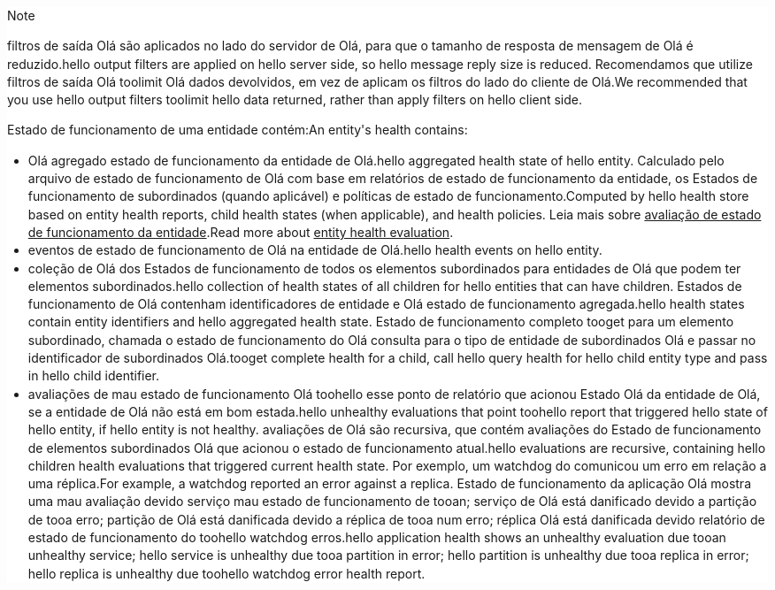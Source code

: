 > [!NOTE]
> <span data-ttu-id="40956-145">filtros de saída Olá são aplicados no lado do servidor de Olá, para que o tamanho de resposta de mensagem de Olá é reduzido.</span><span class="sxs-lookup"><span data-stu-id="40956-145">hello output filters are applied on hello server side, so hello message reply size is reduced.</span></span> <span data-ttu-id="40956-146">Recomendamos que utilize filtros de saída Olá toolimit Olá dados devolvidos, em vez de aplicam os filtros do lado do cliente de Olá.</span><span class="sxs-lookup"><span data-stu-id="40956-146">We recommended that you use hello output filters toolimit hello data returned, rather than apply filters on hello client side.</span></span>
>
>

<span data-ttu-id="40956-147">Estado de funcionamento de uma entidade contém:</span><span class="sxs-lookup"><span data-stu-id="40956-147">An entity's health contains:</span></span>

* <span data-ttu-id="40956-148">Olá agregado estado de funcionamento da entidade de Olá.</span><span class="sxs-lookup"><span data-stu-id="40956-148">hello aggregated health state of hello entity.</span></span> <span data-ttu-id="40956-149">Calculado pelo arquivo de estado de funcionamento de Olá com base em relatórios de estado de funcionamento da entidade, os Estados de funcionamento de subordinados (quando aplicável) e políticas de estado de funcionamento.</span><span class="sxs-lookup"><span data-stu-id="40956-149">Computed by hello health store based on entity health reports, child health states (when applicable), and health policies.</span></span> <span data-ttu-id="40956-150">Leia mais sobre [avaliação de estado de funcionamento da entidade](service-fabric-health-introduction.md#health-evaluation).</span><span class="sxs-lookup"><span data-stu-id="40956-150">Read more about [entity health evaluation](service-fabric-health-introduction.md#health-evaluation).</span></span>  
* <span data-ttu-id="40956-151">eventos de estado de funcionamento de Olá na entidade de Olá.</span><span class="sxs-lookup"><span data-stu-id="40956-151">hello health events on hello entity.</span></span>
* <span data-ttu-id="40956-152">coleção de Olá dos Estados de funcionamento de todos os elementos subordinados para entidades de Olá que podem ter elementos subordinados.</span><span class="sxs-lookup"><span data-stu-id="40956-152">hello collection of health states of all children for hello entities that can have children.</span></span> <span data-ttu-id="40956-153">Estados de funcionamento de Olá contenham identificadores de entidade e Olá estado de funcionamento agregada.</span><span class="sxs-lookup"><span data-stu-id="40956-153">hello health states contain entity identifiers and hello aggregated health state.</span></span> <span data-ttu-id="40956-154">Estado de funcionamento completo tooget para um elemento subordinado, chamada o estado de funcionamento do Olá consulta para o tipo de entidade de subordinados Olá e passar no identificador de subordinados Olá.</span><span class="sxs-lookup"><span data-stu-id="40956-154">tooget complete health for a child, call hello query health for hello child entity type and pass in hello child identifier.</span></span>
* <span data-ttu-id="40956-155">avaliações de mau estado de funcionamento Olá toohello esse ponto de relatório que acionou Estado Olá da entidade de Olá, se a entidade de Olá não está em bom estada.</span><span class="sxs-lookup"><span data-stu-id="40956-155">hello unhealthy evaluations that point toohello report that triggered hello state of hello entity, if hello entity is not healthy.</span></span> <span data-ttu-id="40956-156">avaliações de Olá são recursiva, que contém avaliações do Estado de funcionamento de elementos subordinados Olá que acionou o estado de funcionamento atual.</span><span class="sxs-lookup"><span data-stu-id="40956-156">hello evaluations are recursive, containing hello children health evaluations that triggered current health state.</span></span> <span data-ttu-id="40956-157">Por exemplo, um watchdog do comunicou um erro em relação a uma réplica.</span><span class="sxs-lookup"><span data-stu-id="40956-157">For example, a watchdog reported an error against a replica.</span></span> <span data-ttu-id="40956-158">Estado de funcionamento da aplicação Olá mostra uma mau avaliação devido serviço mau estado de funcionamento de tooan; serviço de Olá está danificado devido a partição de tooa erro; partição de Olá está danificada devido a réplica de tooa num erro; réplica Olá está danificada devido relatório de estado de funcionamento do toohello watchdog erros.</span><span class="sxs-lookup"><span data-stu-id="40956-158">hello application health shows an unhealthy evaluation due tooan unhealthy service; hello service is unhealthy due tooa partition in error; hello partition is unhealthy due tooa replica in error; hello replica is unhealthy due toohello watchdog error health report.</span></span>

[1]: ./media/service-fabric-view-entities-aggregated-health/servicefabric-explorer-cluster-health.png